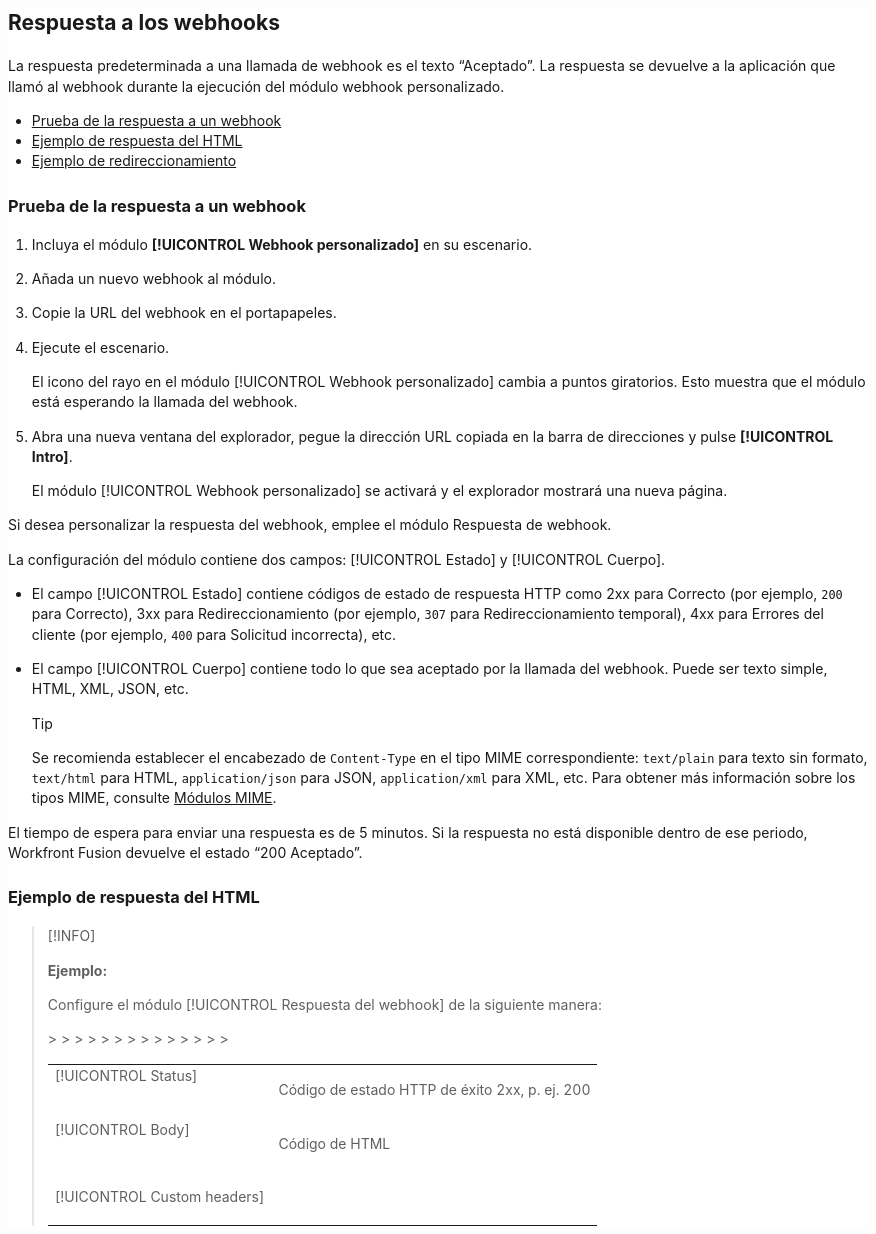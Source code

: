 ## Respuesta a los webhooks

La respuesta predeterminada a una llamada de webhook es el texto “Aceptado”. La respuesta se devuelve a la aplicación que llamó al webhook durante la ejecución del módulo webhook personalizado.

* [Prueba de la respuesta a un webhook](#test-the-response-to-a-webhook)
* [Ejemplo de respuesta del HTML](#html-response-example)
* [Ejemplo de redireccionamiento](#redirect-example)

### Prueba de la respuesta a un webhook

1. Incluya el módulo **[!UICONTROL Webhook personalizado]** en su escenario.
1. Añada un nuevo webhook al módulo.
1. Copie la URL del webhook en el portapapeles.
1. Ejecute el escenario.

   El icono del rayo en el módulo [!UICONTROL Webhook personalizado] cambia a puntos giratorios. Esto muestra que el módulo está esperando la llamada del webhook.

1. Abra una nueva ventana del explorador, pegue la dirección URL copiada en la barra de direcciones y pulse **[!UICONTROL Intro]**.

   El módulo [!UICONTROL Webhook personalizado] se activará y el explorador mostrará una nueva página.

Si desea personalizar la respuesta del webhook, emplee el módulo Respuesta de webhook.

La configuración del módulo contiene dos campos: [!UICONTROL Estado] y [!UICONTROL Cuerpo].

* El campo [!UICONTROL Estado] contiene códigos de estado de respuesta HTTP como 2xx para Correcto (por ejemplo, `200` para Correcto), 3xx para Redireccionamiento (por ejemplo, `307` para Redireccionamiento temporal), 4xx para Errores del cliente (por ejemplo, `400` para Solicitud incorrecta), etc.

* El campo [!UICONTROL Cuerpo] contiene todo lo que sea aceptado por la llamada del webhook. Puede ser texto simple, HTML, XML, JSON, etc.

  >[!TIP]
  >
  >Se recomienda establecer el encabezado de `Content-Type` en el tipo MIME correspondiente: `text/plain` para texto sin formato, `text/html` para HTML, `application/json` para JSON, `application/xml` para XML, etc. Para obtener más información sobre los tipos MIME, consulte [Módulos MIME](/help/workfront-fusion/references/apps-and-modules/tools-and-transformers/mime.md).

El tiempo de espera para enviar una respuesta es de 5 minutos. Si la respuesta no está disponible dentro de ese periodo, Workfront Fusion devuelve el estado “200 Aceptado”.

### Ejemplo de respuesta del HTML

>[!INFO]
>
>**Ejemplo:**
>
>Configure el módulo [!UICONTROL Respuesta del webhook] de la siguiente manera:
>
><table style="table-layout:auto"> 
>&gt; <col> 
>&gt; <col> 
>&gt; <tbody> 
>&gt;  <tr> 
>&gt;   <td role="rowheader">[!UICONTROL Status] </td> 
>&gt;   <td> <p>Código de estado HTTP de éxito 2xx, p. ej. 200</p> </td> 
>&gt;  </tr> 
>&gt;  <tr> 
>&gt;   <td role="rowheader">[!UICONTROL Body] </td> 
>&gt;   <td> <p>Código de HTML</p> </td> 
>&gt;  </tr> 
>&gt;  <tr> 
>&gt;   <td role="rowheader"> <p>[!UICONTROL Custom headers]</p> </td> 
>&gt;   <td> 